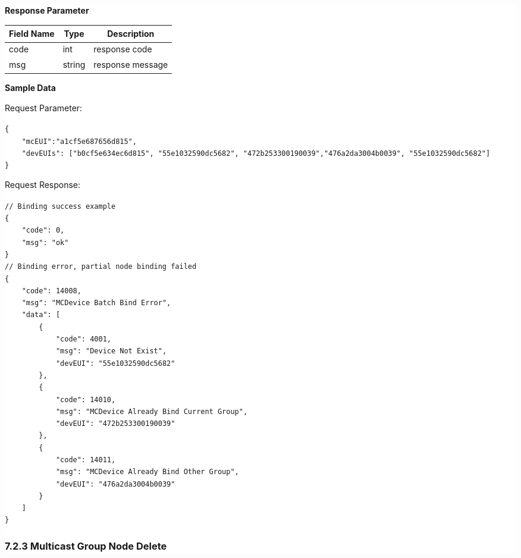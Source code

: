 **Response Parameter**

| Field Name | Type   | Description      |
| ---------- | ------ | ---------------- |
| code       | int    | response code    |
| msg        | string | response message |

**Sample Data**

Request Parameter:

```
{
	"mcEUI":"a1cf5e687656d815",
	"devEUIs": ["b0cf5e634ec6d815", "55e1032590dc5682", "472b253300190039","476a2da3004b0039", "55e1032590dc5682"]
}
```

Request Response:

```
// Binding success example
{
	"code": 0,
	"msg": "ok"
}
// Binding error, partial node binding failed
{
    "code": 14008,
    "msg": "MCDevice Batch Bind Error",
    "data": [
        {
            "code": 4001,
            "msg": "Device Not Exist",
            "devEUI": "55e1032590dc5682"
        },
        {
            "code": 14010,
            "msg": "MCDevice Already Bind Current Group",
            "devEUI": "472b253300190039"
        },
        {
            "code": 14011,
            "msg": "MCDevice Already Bind Other Group",
            "devEUI": "476a2da3004b0039"
        }
    ]
}
```

### 7.2.3 Multicast Group Node Delete
